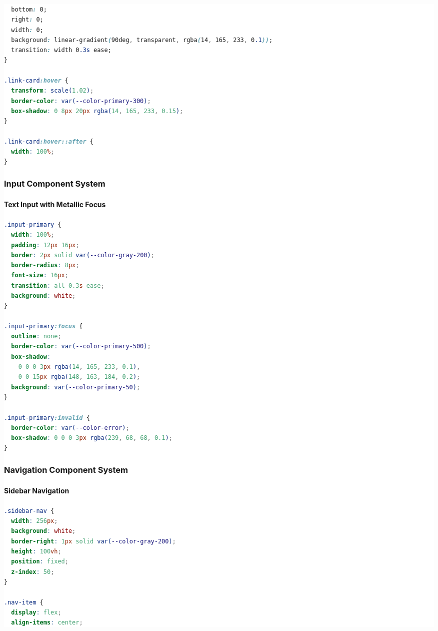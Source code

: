 ```css
  bottom: 0;
  right: 0;
  width: 0;
  background: linear-gradient(90deg, transparent, rgba(14, 165, 233, 0.1));
  transition: width 0.3s ease;
}

.link-card:hover {
  transform: scale(1.02);
  border-color: var(--color-primary-300);
  box-shadow: 0 8px 20px rgba(14, 165, 233, 0.15);
}

.link-card:hover::after {
  width: 100%;
}
```

### **Input Component System**

#### **Text Input with Metallic Focus**
```css
.input-primary {
  width: 100%;
  padding: 12px 16px;
  border: 2px solid var(--color-gray-200);
  border-radius: 8px;
  font-size: 16px;
  transition: all 0.3s ease;
  background: white;
}

.input-primary:focus {
  outline: none;
  border-color: var(--color-primary-500);
  box-shadow: 
    0 0 0 3px rgba(14, 165, 233, 0.1),
    0 0 15px rgba(148, 163, 184, 0.2);
  background: var(--color-primary-50);
}

.input-primary:invalid {
  border-color: var(--color-error);
  box-shadow: 0 0 0 3px rgba(239, 68, 68, 0.1);
}
```

### **Navigation Component System**

#### **Sidebar Navigation**
```css
.sidebar-nav {
  width: 256px;
  background: white;
  border-right: 1px solid var(--color-gray-200);
  height: 100vh;
  position: fixed;
  z-index: 50;
}

.nav-item {
  display: flex;
  align-items: center;
```